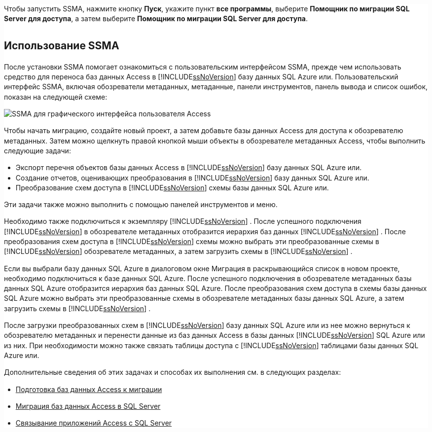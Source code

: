 Чтобы запустить SSMA, нажмите кнопку **Пуск**, укажите пункт **все программы**, выберите **Помощник по миграции SQL Server для доступа**, а затем выберите **Помощник по миграции SQL Server для доступа**.  
  
## <a name="using-ssma"></a>Использование SSMA  
После установки SSMA помогает ознакомиться с пользовательским интерфейсом SSMA, прежде чем использовать средство для переноса баз данных Access в [!INCLUDE[ssNoVersion](../../includes/ssnoversion-md.md)] базу данных SQL Azure или. Пользовательский интерфейс SSMA, включая обозреватели метаданных, метаданные, панели инструментов, панель вывода и список ошибок, показан на следующей схеме:  
  
![SSMA для графического интерфейса пользователя Access](../../ssma/access/media/ssmaforaccessgui.gif "SSMA для графического интерфейса пользователя Access")  
  
Чтобы начать миграцию, создайте новый проект, а затем добавьте базы данных Access для доступа к обозревателю метаданных. Затем можно щелкнуть правой кнопкой мыши объекты в обозревателе метаданных Access, чтобы выполнить следующие задачи:
- Экспорт перечня объектов базы данных Access в [!INCLUDE[ssNoVersion](../../includes/ssnoversion-md.md)] базу данных SQL Azure или.
- Создание отчетов, оценивающих преобразования в [!INCLUDE[ssNoVersion](../../includes/ssnoversion-md.md)] базу данных SQL Azure или.
- Преобразование схем доступа в [!INCLUDE[ssNoVersion](../../includes/ssnoversion-md.md)] схемы базы данных SQL Azure или.

Эти задачи также можно выполнить с помощью панелей инструментов и меню.  
  
Необходимо также подключиться к экземпляру [!INCLUDE[ssNoVersion](../../includes/ssnoversion-md.md)] . После успешного подключения [!INCLUDE[ssNoVersion](../../includes/ssnoversion-md.md)] в обозревателе метаданных отобразится иерархия баз данных [!INCLUDE[ssNoVersion](../../includes/ssnoversion-md.md)] . После преобразования схем доступа в [!INCLUDE[ssNoVersion](../../includes/ssnoversion-md.md)] схемы можно выбрать эти преобразованные схемы в [!INCLUDE[ssNoVersion](../../includes/ssnoversion-md.md)] обозревателе метаданных, а затем загрузить схемы в [!INCLUDE[ssNoVersion](../../includes/ssnoversion-md.md)] .  
  
Если вы выбрали базу данных SQL Azure в диалоговом окне Миграция в раскрывающийся список в новом проекте, необходимо подключиться к базе данных SQL Azure. После успешного подключения в обозревателе метаданных базы данных SQL Azure отобразится иерархия баз данных SQL Azure. После преобразования схем доступа в схемы базы данных SQL Azure можно выбрать эти преобразованные схемы в обозревателе метаданных базы данных SQL Azure, а затем загрузить схемы в [!INCLUDE[ssNoVersion](../../includes/ssnoversion-md.md)] .  
  
После загрузки преобразованных схем в [!INCLUDE[ssNoVersion](../../includes/ssnoversion-md.md)] базу данных SQL Azure или из нее можно вернуться к обозревателю метаданных и перенести данные из баз данных Access в базы данных [!INCLUDE[ssNoVersion](../../includes/ssnoversion-md.md)] SQL Azure или из них. При необходимости можно также связать таблицы доступа с [!INCLUDE[ssNoVersion](../../includes/ssnoversion-md.md)] таблицами базы данных SQL Azure или.  
  
Дополнительные сведения об этих задачах и способах их выполнения см. в следующих разделах:  
  
-   [Подготовка баз данных Access к миграции](preparing-access-databases-for-migration-accesstosql.md)  
  
-   [Миграция баз данных Access в SQL Server](migrating-access-databases-to-sql-server-azure-sql-db-accesstosql.md)  
  
-   [Связывание приложений Access с SQL Server](linking-access-applications-to-sql-server-azure-sql-db-accesstosql.md)  
  